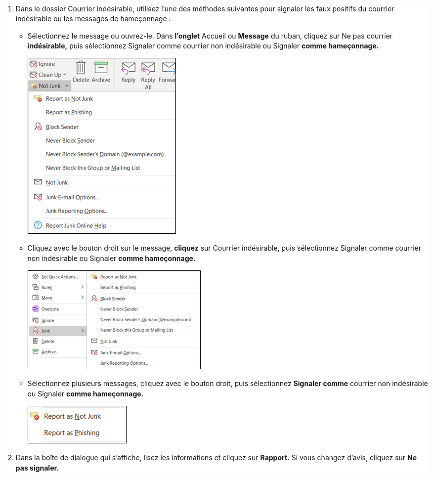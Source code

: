 1. Dans le dossier Courrier indésirable, utilisez l’une des méthodes suivantes pour signaler les faux positifs du courrier indésirable ou les messages de hameçonnage :

   - Sélectionnez le message ou ouvrez-le. Dans **l’onglet** Accueil ou **Message** du ruban,  cliquez sur Ne pas courrier **indésirable,** puis sélectionnez Signaler comme courrier non indésirable ou Signaler **comme hameçonnage.**

     ![Signaler le courrier indésirable ou le hameçonnage à partir du ruban dans le dossier Courrier indésirable](../../media/junk-email-reporting-junk-folder-ribbon.png)

   - Cliquez avec le bouton droit sur le  message, **cliquez** sur Courrier indésirable, puis sélectionnez Signaler comme courrier non indésirable ou Signaler **comme hameçonnage.**

     ![Signaler le courrier indésirable ou le hameçonnage en cliquant avec le bouton droit dans le dossier Courrier indésirable](../../media/junk-email-reporting-junk-folder-right-click.png)

   - Sélectionnez plusieurs messages, cliquez avec le bouton droit, puis sélectionnez **Signaler comme** courrier non indésirable ou Signaler **comme hameçonnage.**

     ![Signaler plusieurs messages électroniques non indésirables ou de hameçonnage en cliquant avec le bouton droit dans le dossier Courrier indésirable](../../media/junk-email-reporting-junk-folder-right-click-multiple.png)

2. Dans la boîte de dialogue qui s’affiche, lisez les informations et cliquez sur **Rapport.** Si vous changez d’avis, cliquez sur **Ne pas signaler.**
